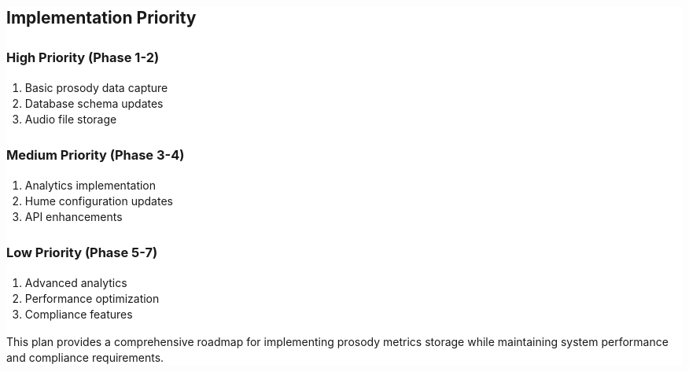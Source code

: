 ## Implementation Priority

### High Priority (Phase 1-2)
1. Basic prosody data capture
2. Database schema updates
3. Audio file storage

### Medium Priority (Phase 3-4)
1. Analytics implementation
2. Hume configuration updates
3. API enhancements

### Low Priority (Phase 5-7)
1. Advanced analytics
2. Performance optimization
3. Compliance features

This plan provides a comprehensive roadmap for implementing prosody metrics storage while maintaining system performance and compliance requirements.

